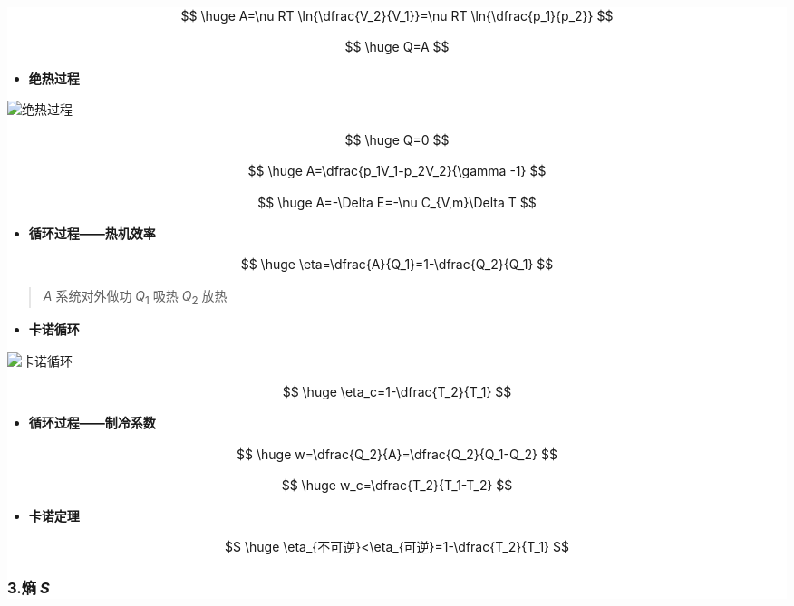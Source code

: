 $$
\huge A=\nu RT \ln{\dfrac{V_2}{V_1}}=\nu RT \ln{\dfrac{p_1}{p_2}}
$$

$$
\huge Q=A
$$

- **绝热过程**

![绝热过程](绝热过程.jpg)

$$
\huge Q=0
$$

$$
\huge A=\dfrac{p_1V_1-p_2V_2}{\gamma -1}
$$

$$
\huge A=-\Delta E=-\nu C_{V,m}\Delta T
$$

- **循环过程——热机效率**

$$
\huge \eta=\dfrac{A}{Q_1}=1-\dfrac{Q_2}{Q_1}
$$

> $A$ 系统对外做功 $Q_1$ 吸热 $Q_2$ 放热

- **卡诺循环**

![卡诺循环](卡诺循环.jpg)

$$
\huge \eta_c=1-\dfrac{T_2}{T_1}
$$

- **循环过程——制冷系数**

$$
\huge w=\dfrac{Q_2}{A}=\dfrac{Q_2}{Q_1-Q_2}
$$

$$
\huge w_c=\dfrac{T_2}{T_1-T_2}
$$

- **卡诺定理**

$$
\huge \eta_{不可逆}<\eta_{可逆}=1-\dfrac{T_2}{T_1}
$$

### 3.熵 $S$
